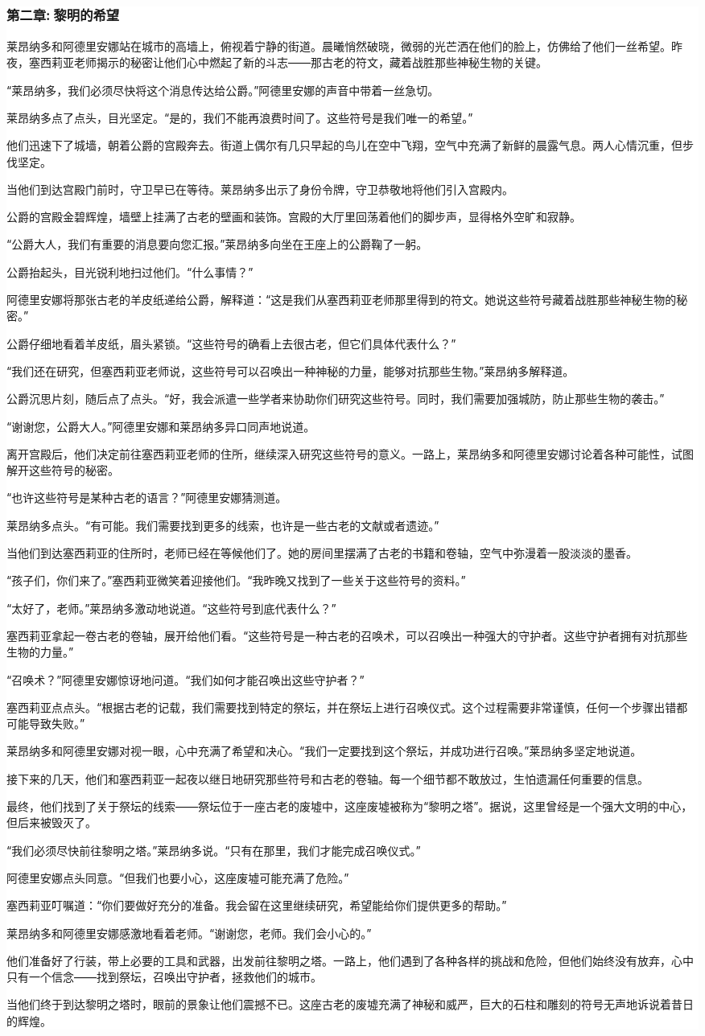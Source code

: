 
### 第二章: 黎明的希望

莱昂纳多和阿德里安娜站在城市的高墙上，俯视着宁静的街道。晨曦悄然破晓，微弱的光芒洒在他们的脸上，仿佛给了他们一丝希望。昨夜，塞西莉亚老师揭示的秘密让他们心中燃起了新的斗志——那古老的符文，藏着战胜那些神秘生物的关键。

“莱昂纳多，我们必须尽快将这个消息传达给公爵。”阿德里安娜的声音中带着一丝急切。

莱昂纳多点了点头，目光坚定。“是的，我们不能再浪费时间了。这些符号是我们唯一的希望。”

他们迅速下了城墙，朝着公爵的宫殿奔去。街道上偶尔有几只早起的鸟儿在空中飞翔，空气中充满了新鲜的晨露气息。两人心情沉重，但步伐坚定。

当他们到达宫殿门前时，守卫早已在等待。莱昂纳多出示了身份令牌，守卫恭敬地将他们引入宫殿内。

公爵的宫殿金碧辉煌，墙壁上挂满了古老的壁画和装饰。宫殿的大厅里回荡着他们的脚步声，显得格外空旷和寂静。

“公爵大人，我们有重要的消息要向您汇报。”莱昂纳多向坐在王座上的公爵鞠了一躬。

公爵抬起头，目光锐利地扫过他们。“什么事情？”

阿德里安娜将那张古老的羊皮纸递给公爵，解释道：“这是我们从塞西莉亚老师那里得到的符文。她说这些符号藏着战胜那些神秘生物的秘密。”

公爵仔细地看着羊皮纸，眉头紧锁。“这些符号的确看上去很古老，但它们具体代表什么？”

“我们还在研究，但塞西莉亚老师说，这些符号可以召唤出一种神秘的力量，能够对抗那些生物。”莱昂纳多解释道。

公爵沉思片刻，随后点了点头。“好，我会派遣一些学者来协助你们研究这些符号。同时，我们需要加强城防，防止那些生物的袭击。”

“谢谢您，公爵大人。”阿德里安娜和莱昂纳多异口同声地说道。

离开宫殿后，他们决定前往塞西莉亚老师的住所，继续深入研究这些符号的意义。一路上，莱昂纳多和阿德里安娜讨论着各种可能性，试图解开这些符号的秘密。

“也许这些符号是某种古老的语言？”阿德里安娜猜测道。

莱昂纳多点头。“有可能。我们需要找到更多的线索，也许是一些古老的文献或者遗迹。”

当他们到达塞西莉亚的住所时，老师已经在等候他们了。她的房间里摆满了古老的书籍和卷轴，空气中弥漫着一股淡淡的墨香。

“孩子们，你们来了。”塞西莉亚微笑着迎接他们。“我昨晚又找到了一些关于这些符号的资料。”

“太好了，老师。”莱昂纳多激动地说道。“这些符号到底代表什么？”

塞西莉亚拿起一卷古老的卷轴，展开给他们看。“这些符号是一种古老的召唤术，可以召唤出一种强大的守护者。这些守护者拥有对抗那些生物的力量。”

“召唤术？”阿德里安娜惊讶地问道。“我们如何才能召唤出这些守护者？”

塞西莉亚点点头。“根据古老的记载，我们需要找到特定的祭坛，并在祭坛上进行召唤仪式。这个过程需要非常谨慎，任何一个步骤出错都可能导致失败。”

莱昂纳多和阿德里安娜对视一眼，心中充满了希望和决心。“我们一定要找到这个祭坛，并成功进行召唤。”莱昂纳多坚定地说道。

接下来的几天，他们和塞西莉亚一起夜以继日地研究那些符号和古老的卷轴。每一个细节都不敢放过，生怕遗漏任何重要的信息。

最终，他们找到了关于祭坛的线索——祭坛位于一座古老的废墟中，这座废墟被称为“黎明之塔”。据说，这里曾经是一个强大文明的中心，但后来被毁灭了。

“我们必须尽快前往黎明之塔。”莱昂纳多说。“只有在那里，我们才能完成召唤仪式。”

阿德里安娜点头同意。“但我们也要小心，这座废墟可能充满了危险。”

塞西莉亚叮嘱道：“你们要做好充分的准备。我会留在这里继续研究，希望能给你们提供更多的帮助。”

莱昂纳多和阿德里安娜感激地看着老师。“谢谢您，老师。我们会小心的。”

他们准备好了行装，带上必要的工具和武器，出发前往黎明之塔。一路上，他们遇到了各种各样的挑战和危险，但他们始终没有放弃，心中只有一个信念——找到祭坛，召唤出守护者，拯救他们的城市。

当他们终于到达黎明之塔时，眼前的景象让他们震撼不已。这座古老的废墟充满了神秘和威严，巨大的石柱和雕刻的符号无声地诉说着昔日的辉煌。
